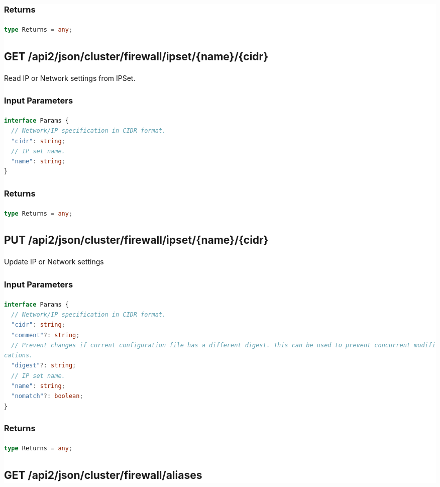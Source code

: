### Returns

```ts
type Returns = any;
```

## GET /api2/json/cluster/firewall/ipset/{name}/{cidr}

Read IP or Network settings from IPSet.

### Input Parameters

```ts
interface Params {
  // Network/IP specification in CIDR format.
  "cidr": string;
  // IP set name.
  "name": string;
}
```

### Returns

```ts
type Returns = any;
```

## PUT /api2/json/cluster/firewall/ipset/{name}/{cidr}

Update IP or Network settings

### Input Parameters

```ts
interface Params {
  // Network/IP specification in CIDR format.
  "cidr": string;
  "comment"?: string;
  // Prevent changes if current configuration file has a different digest. This can be used to prevent concurrent modifications.
  "digest"?: string;
  // IP set name.
  "name": string;
  "nomatch"?: boolean;
}
```

### Returns

```ts
type Returns = any;
```

## GET /api2/json/cluster/firewall/aliases

